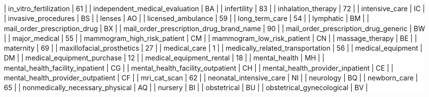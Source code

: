 | in_vitro_fertilization                                | 61              |
| independent_medical_evaluation                        | BA              |
| infertility                                           | 83              |
| inhalation_therapy                                    | 72              |
| intensive_care                                        | IC              |
| invasive_procedures                                   | BS              |
| lenses                                                | AO              |
| licensed_ambulance                                    | 59              |
| long_term_care                                        | 54              |
| lymphatic                                             | BM              |
| mail_order_prescription_drug                          | BX              |
| mail_order_prescription_drug_brand_name               | 90              |
| mail_order_prescription_drug_generic                  | BW              |
| major_medical                                         | 55              |
| mammogram_high_risk_patient                           | CM              |
| mammogram_low_risk_patient                            | CN              |
| massage_therapy                                       | BE              |
| maternity                                             | 69              |
| maxillofacial_prosthetics                             | 27              |
| medical_care                                          | 1               |
| medically_related_transportation                      | 56              |
| medical_equipment                                     | DM              |
| medical_equipment_purchase                            | 12              |
| medical_equipment_rental                              | 18              |
| mental_health                                         | MH              |
| mental_health_facility_inpatient                      | CG              |
| mental_health_facility_outpatient                     | CH              |
| mental_health_provider_inpatient                      | CE              |
| mental_health_provider_outpatient                     | CF              |
| mri_cat_scan                                          | 62              |
| neonatal_intensive_care                               | NI              |
| neurology                                             | BQ              |
| newborn_care                                          | 65              |
| nonmedically_necessary_physical                       | AQ              |
| nursery                                               | BI              |
| obstetrical                                           | BU              |
| obstetrical_gynecological                             | BV              |
